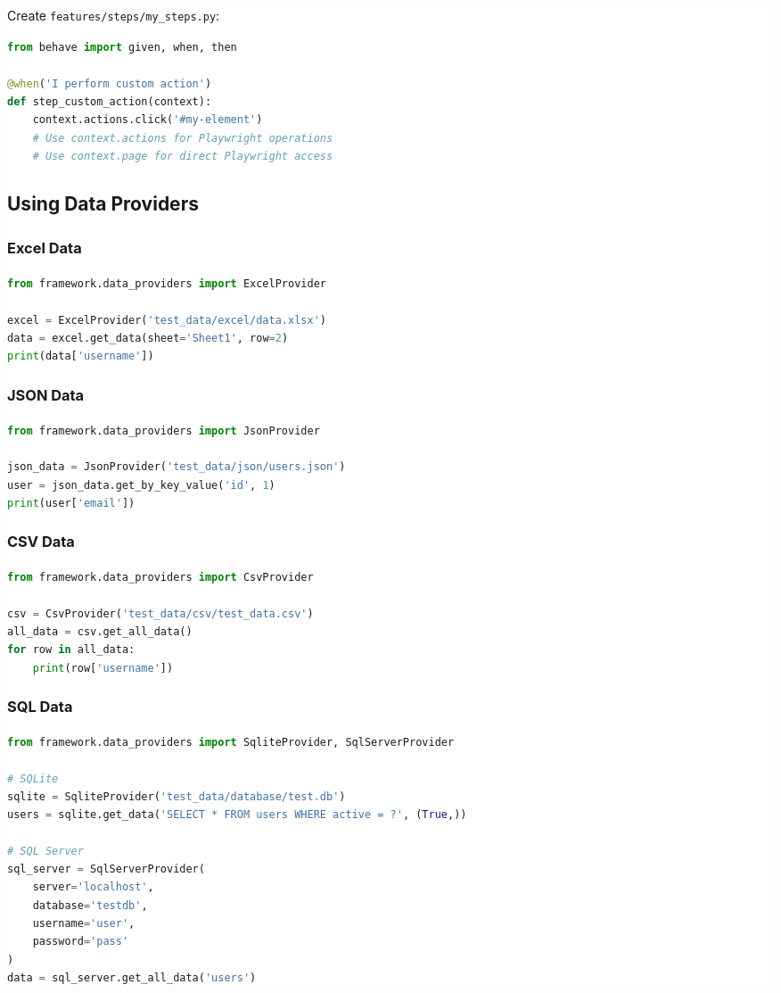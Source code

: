 Create `features/steps/my_steps.py`:

```python
from behave import given, when, then

@when('I perform custom action')
def step_custom_action(context):
    context.actions.click('#my-element')
    # Use context.actions for Playwright operations
    # Use context.page for direct Playwright access
```

## Using Data Providers

### Excel Data

```python
from framework.data_providers import ExcelProvider

excel = ExcelProvider('test_data/excel/data.xlsx')
data = excel.get_data(sheet='Sheet1', row=2)
print(data['username'])
```

### JSON Data

```python
from framework.data_providers import JsonProvider

json_data = JsonProvider('test_data/json/users.json')
user = json_data.get_by_key_value('id', 1)
print(user['email'])
```

### CSV Data

```python
from framework.data_providers import CsvProvider

csv = CsvProvider('test_data/csv/test_data.csv')
all_data = csv.get_all_data()
for row in all_data:
    print(row['username'])
```

### SQL Data

```python
from framework.data_providers import SqliteProvider, SqlServerProvider

# SQLite
sqlite = SqliteProvider('test_data/database/test.db')
users = sqlite.get_data('SELECT * FROM users WHERE active = ?', (True,))

# SQL Server
sql_server = SqlServerProvider(
    server='localhost',
    database='testdb',
    username='user',
    password='pass'
)
data = sql_server.get_all_data('users')
```
